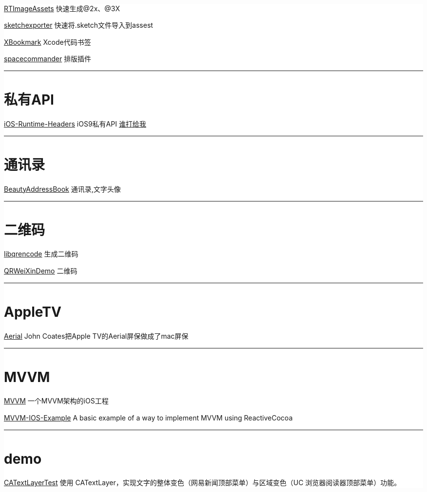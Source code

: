 [RTImageAssets](https://github.com/rickytan/RTImageAssets)
快速生成@2x、@3X

[sketchexporter](https://github.com/mariuszostrowski/sketchexporter)
快速将.sketch文件导入到assest

[XBookmark](https://github.com/everettjf/XBookmark)
Xcode代码书签

[spacecommander](https://github.com/square/spacecommander)
排版插件
***
# 私有API
[iOS-Runtime-Headers](https://github.com/nst/iOS-Runtime-Headers)
iOS9私有API
[谁打给我]()

***
# 通讯录
[BeautyAddressBook](https://github.com/hackxhj/BeautyAddressBook)
通讯录,文字头像
***
# 二维码
[libqrencode](https://github.com/fukuchi/libqrencode)
生成二维码

[QRWeiXinDemo](https://github.com/lcddhr/QRWeiXinDemo)
二维码
***
# AppleTV
[Aerial](https://github.com/JohnCoates/Aerial)
John Coates把Apple TV的Aerial屏保做成了mac屏保
***
# MVVM
[MVVM](https://github.com/lizelu/MVVM)
一个MVVM架构的iOS工程


[MVVM-IOS-Example](https://github.com/Machx/MVVM-IOS-Example)
A basic example of a way to implement MVVM using ReactiveCocoa
***
# demo
[CATextLayerTest](https://github.com/joeshang/CATextLayerTest)
使用 CATextLayer，实现文字的整体变色（网易新闻顶部菜单）与区域变色（UC 浏览器阅读器顶部菜单）功能。
